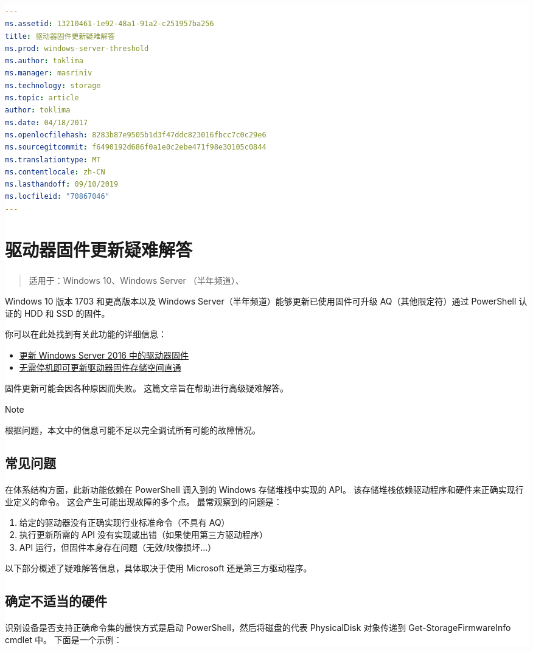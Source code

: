 ```yaml
---
ms.assetid: 13210461-1e92-48a1-91a2-c251957ba256
title: 驱动器固件更新疑难解答
ms.prod: windows-server-threshold
ms.author: toklima
ms.manager: masriniv
ms.technology: storage
ms.topic: article
author: toklima
ms.date: 04/18/2017
ms.openlocfilehash: 8283b87e9505b1d3f47ddc823016fbcc7c0c29e6
ms.sourcegitcommit: f6490192d686f0a1e0c2ebe471f98e30105c0844
ms.translationtype: MT
ms.contentlocale: zh-CN
ms.lasthandoff: 09/10/2019
ms.locfileid: "70867046"
---
```

# <a name="troubleshooting-drive-firmware-updates"></a>驱动器固件更新疑难解答

>适用于：Windows 10、Windows Server （半年频道）、

Windows 10 版本 1703 和更高版本以及 Windows Server（半年频道）能够更新已使用固件可升级 AQ（其他限定符）通过 PowerShell 认证的 HDD 和 SSD 的固件。

你可以在此处找到有关此功能的详细信息：

- [更新 Windows Server 2016 中的驱动器固件](update-firmware.md)
- [无需停机即可更新驱动器固件存储空间直通](https://channel9.msdn.com/Blogs/windowsserver/Update-Drive-Firmware-Without-Downtime-in-Storage-Spaces-Direct)

固件更新可能会因各种原因而失败。 这篇文章旨在帮助进行高级疑难解答。

  > [!Note]
  > 根据问题，本文中的信息可能不足以完全调试所有可能的故障情况。

## <a name="common-issues"></a>常见问题
在体系结构方面，此新功能依赖在 PowerShell 调入到的 Windows 存储堆栈中实现的 API。 该存储堆栈依赖驱动程序和硬件来正确实现行业定义的命令。 这会产生可能出现故障的多个点。 最常观察到的问题是：

1.  给定的驱动器没有正确实现行业标准命令（不具有 AQ）
2.  执行更新所需的 API 没有实现或出错（如果使用第三方驱动程序）
3.  API 运行，但固件本身存在问题（无效/映像损坏...）

以下部分概述了疑难解答信息，具体取决于使用 Microsoft 还是第三方驱动程序。

## <a name="identifying-inappropriate-hardware"></a>确定不适当的硬件
识别设备是否支持正确命令集的最快方式是启动 PowerShell，然后将磁盘的代表 PhysicalDisk 对象传递到 Get-StorageFirmwareInfo cmdlet 中。 下面是一个示例：
